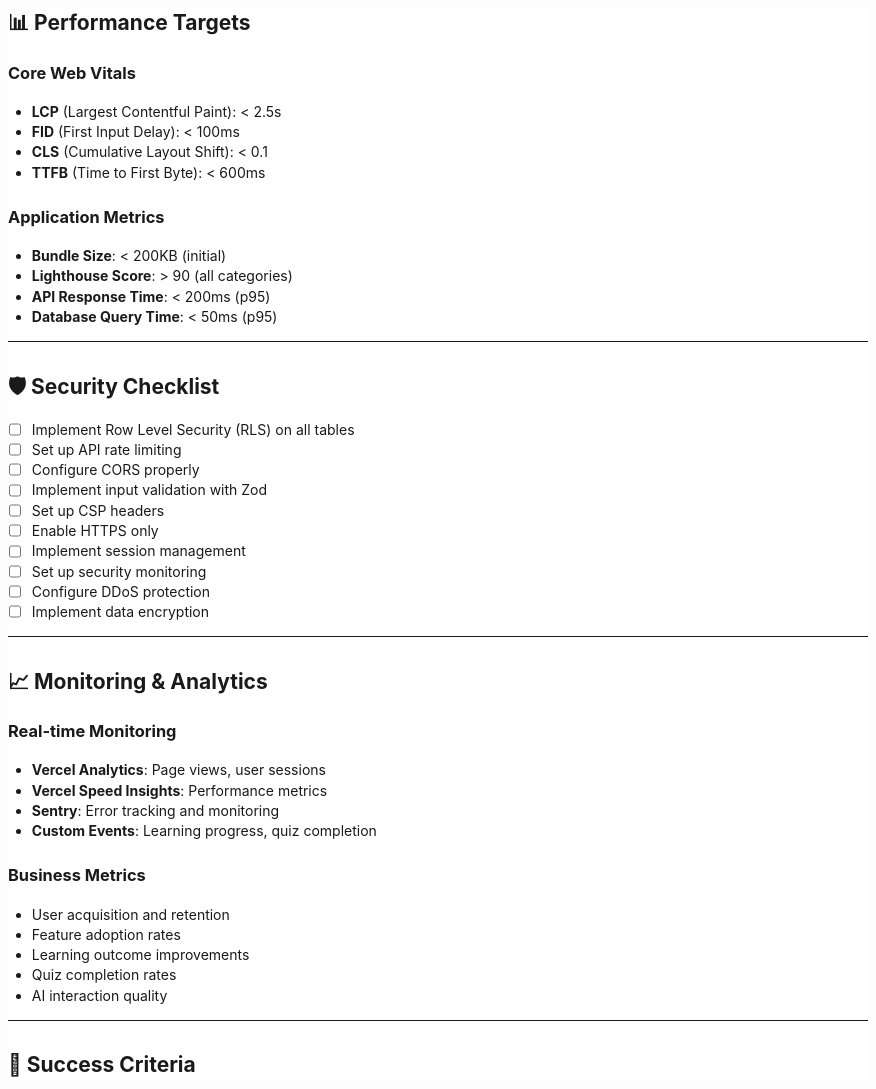 
## 📊 Performance Targets

### Core Web Vitals
- **LCP** (Largest Contentful Paint): < 2.5s
- **FID** (First Input Delay): < 100ms
- **CLS** (Cumulative Layout Shift): < 0.1
- **TTFB** (Time to First Byte): < 600ms

### Application Metrics
- **Bundle Size**: < 200KB (initial)
- **Lighthouse Score**: > 90 (all categories)
- **API Response Time**: < 200ms (p95)
- **Database Query Time**: < 50ms (p95)

---

## 🛡️ Security Checklist

- [ ] Implement Row Level Security (RLS) on all tables
- [ ] Set up API rate limiting
- [ ] Configure CORS properly
- [ ] Implement input validation with Zod
- [ ] Set up CSP headers
- [ ] Enable HTTPS only
- [ ] Implement session management
- [ ] Set up security monitoring
- [ ] Configure DDoS protection
- [ ] Implement data encryption

---

## 📈 Monitoring & Analytics

### Real-time Monitoring
- **Vercel Analytics**: Page views, user sessions
- **Vercel Speed Insights**: Performance metrics
- **Sentry**: Error tracking and monitoring
- **Custom Events**: Learning progress, quiz completion

### Business Metrics
- User acquisition and retention
- Feature adoption rates
- Learning outcome improvements
- Quiz completion rates
- AI interaction quality

---

## 🎯 Success Criteria
